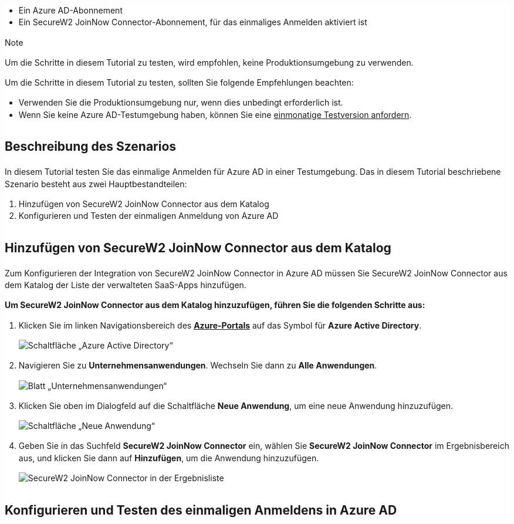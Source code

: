 - Ein Azure AD-Abonnement
- Ein SecureW2 JoinNow Connector-Abonnement, für das einmaliges Anmelden aktiviert ist

> [!NOTE]
> Um die Schritte in diesem Tutorial zu testen, wird empfohlen, keine Produktionsumgebung zu verwenden.

Um die Schritte in diesem Tutorial zu testen, sollten Sie folgende Empfehlungen beachten:

- Verwenden Sie die Produktionsumgebung nur, wenn dies unbedingt erforderlich ist.
- Wenn Sie keine Azure AD-Testumgebung haben, können Sie eine [einmonatige Testversion anfordern](https://azure.microsoft.com/pricing/free-trial/).

## <a name="scenario-description"></a>Beschreibung des Szenarios
In diesem Tutorial testen Sie das einmalige Anmelden für Azure AD in einer Testumgebung. Das in diesem Tutorial beschriebene Szenario besteht aus zwei Hauptbestandteilen:

1. Hinzufügen von SecureW2 JoinNow Connector aus dem Katalog
2. Konfigurieren und Testen der einmaligen Anmeldung von Azure AD

## <a name="adding-securew2-joinnow-connector-from-the-gallery"></a>Hinzufügen von SecureW2 JoinNow Connector aus dem Katalog
Zum Konfigurieren der Integration von SecureW2 JoinNow Connector in Azure AD müssen Sie SecureW2 JoinNow Connector aus dem Katalog der Liste der verwalteten SaaS-Apps hinzufügen.

**Um SecureW2 JoinNow Connector aus dem Katalog hinzuzufügen, führen Sie die folgenden Schritte aus:**

1. Klicken Sie im linken Navigationsbereich des **[Azure-Portals](https://portal.azure.com)** auf das Symbol für **Azure Active Directory**. 

    ![Schaltfläche „Azure Active Directory“][1]

2. Navigieren Sie zu **Unternehmensanwendungen**. Wechseln Sie dann zu **Alle Anwendungen**.

    ![Blatt „Unternehmensanwendungen“][2]
    
3. Klicken Sie oben im Dialogfeld auf die Schaltfläche **Neue Anwendung**, um eine neue Anwendung hinzuzufügen.

    ![Schaltfläche „Neue Anwendung“][3]

4. Geben Sie in das Suchfeld **SecureW2 JoinNow Connector** ein, wählen Sie **SecureW2 JoinNow Connector** im Ergebnisbereich aus, und klicken Sie dann auf **Hinzufügen**, um die Anwendung hinzuzufügen.

    ![SecureW2 JoinNow Connector in der Ergebnisliste](./media/securejoinnow-tutorial/tutorial_securejoinnow_addfromgallery.png)

## <a name="configure-and-test-azure-ad-single-sign-on"></a>Konfigurieren und Testen des einmaligen Anmeldens in Azure AD


[1]: ./media/securejoinnow-tutorial/tutorial_general_01.png
[2]: ./media/securejoinnow-tutorial/tutorial_general_02.png
[3]: ./media/securejoinnow-tutorial/tutorial_general_03.png
[4]: ./media/securejoinnow-tutorial/tutorial_general_04.png
[100]: ./media/securejoinnow-tutorial/tutorial_general_100.png
[200]: ./media/securejoinnow-tutorial/tutorial_general_200.png
[201]: ./media/securejoinnow-tutorial/tutorial_general_201.png
[202]: ./media/securejoinnow-tutorial/tutorial_general_202.png
[203]: ./media/securejoinnow-tutorial/tutorial_general_203.png